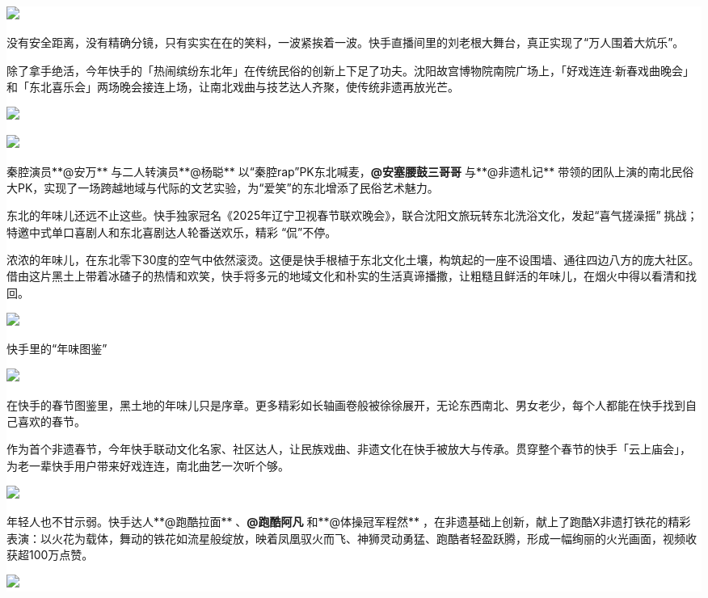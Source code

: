 
![](https://mmbiz.qpic.cn/mmbiz_gif/c2Sib3Mp7pOPB5KOnV4fJoTicY4wEpQqRwFRepanQVXjDsyAicz0Dgickxdu36ODJ6JNfbib040nruiaJvvWYoDcaibfA/640?wx_fmt=gif&from;=appmsg)

  

没有安全距离，没有精确分镜，只有实实在在的笑料，一波紧挨着一波。快手直播间里的刘老根大舞台，真正实现了“万人围着大炕乐”。

  

除了拿手绝活，今年快手的「热闹缤纷东北年」在传统民俗的创新上下足了功夫。沈阳故宫博物院南院广场上，「好戏连连·新春戏曲晚会」和「东北喜乐会」两场晚会接连上场，让南北戏曲与技艺达人齐聚，使传统非遗再放光芒。

  

![](https://mmbiz.qpic.cn/mmbiz_jpg/c2Sib3Mp7pOPB5KOnV4fJoTicY4wEpQqRwMYbvo1VjC4CjZrhcsfXQtNT6kUPk4libndFIdzeERnWzglQr9hibUqJQ/640?wx_fmt=jpeg&from;=appmsg)

  

![](https://mmbiz.qpic.cn/mmbiz_jpg/c2Sib3Mp7pOPB5KOnV4fJoTicY4wEpQqRwPfEeUK5PJaPTMmQWv7U0M0OHbHQib2f4kpkK8FukQcKxDibWonibS2Ing/640?wx_fmt=jpeg&from;=appmsg)

  

秦腔演员**@安万** 与二人转演员**@杨聪** 以“秦腔rap”PK东北喊麦，**@安塞腰鼓三哥哥** 与**@非遗札记**
带领的团队上演的南北民俗大PK，实现了一场跨越地域与代际的文艺实验，为“爱笑”的东北增添了民俗艺术魅力。

  

东北的年味儿还远不止这些。快手独家冠名《2025年辽宁卫视春节联欢晚会》，联合沈阳文旅玩转东北洗浴文化，发起“喜气搓澡摇”
挑战；特邀中式单口喜剧人和东北喜剧达人轮番送欢乐，精彩 “侃”不停。

  

  

浓浓的年味儿，在东北零下30度的空气中依然滚烫。这便是快手根植于东北文化土壤，构筑起的一座不设围墙、通往四边八方的庞大社区。借由这片黑土上带着冰碴子的热情和欢笑，快手将多元的地域文化和朴实的生活真谛播撒，让粗糙且鲜活的年味儿，在烟火中得以看清和找回。

  

  

![](https://mmbiz.qpic.cn/mmbiz_jpg/c2Sib3Mp7pOPB5KOnV4fJoTicY4wEpQqRwnib1zzj6h6ahseMEjNm4HE8icRZQ0IouOIGkZDIySbAHudGhib8QfQh5Q/640?wx_fmt=jpeg&from;=appmsg)

  

快手里的“年味图鉴”

![](https://mmbiz.qpic.cn/mmbiz_png/c2Sib3Mp7pOPB5KOnV4fJoTicY4wEpQqRwlV5aGK2zvK3t2Jg7KokzSr1Xv0Lr9BOUeVcr8licgPgCKkAia9loDJIA/640?wx_fmt=png&from;=appmsg)

  

在快手的春节图鉴里，黑土地的年味儿只是序章。更多精彩如长轴画卷般被徐徐展开，无论东西南北、男女老少，每个人都能在快手找到自己喜欢的春节。

  

作为首个非遗春节，今年快手联动文化名家、社区达人，让民族戏曲、非遗文化在快手被放大与传承。贯穿整个春节的快手「云上庙会」，为老一辈快手用户带来好戏连连，南北曲艺一次听个够。

  

![](https://mmbiz.qpic.cn/mmbiz_jpg/c2Sib3Mp7pOPB5KOnV4fJoTicY4wEpQqRwcF4JX1kpZtWze38RqibmYMY7cP1F3kt6S7HTib9YaW8CDlBIvq8e1azQ/640?wx_fmt=jpeg&from;=appmsg)

  

年轻人也不甘示弱。快手达人**@跑酷拉面** 、**@跑酷阿凡** 和**@体操冠军程然**
，在非遗基础上创新，献上了跑酷X非遗打铁花的精彩表演：以火花为载体，舞动的铁花如流星般绽放，映着凤凰驭火而飞、神狮灵动勇猛、跑酷者轻盈跃腾，形成一幅绚丽的火光画面，视频收获超100万点赞。

  

![](https://mmbiz.qpic.cn/mmbiz_gif/c2Sib3Mp7pOPB5KOnV4fJoTicY4wEpQqRwobfib5cRtYkzsfgDicjcVWecZsVmQrb9T6avSQpq8kaqhX4yCXb8LLUw/640?wx_fmt=gif&from;=appmsg)
